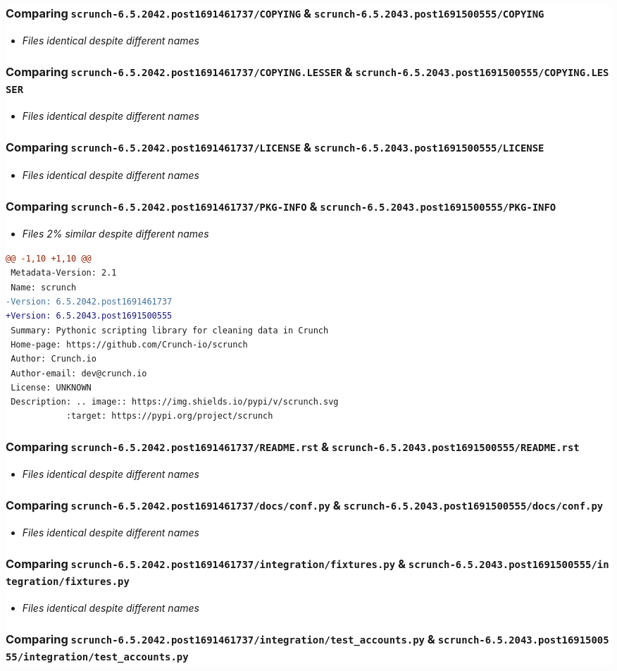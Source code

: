 ### Comparing `scrunch-6.5.2042.post1691461737/COPYING` & `scrunch-6.5.2043.post1691500555/COPYING`

 * *Files identical despite different names*

### Comparing `scrunch-6.5.2042.post1691461737/COPYING.LESSER` & `scrunch-6.5.2043.post1691500555/COPYING.LESSER`

 * *Files identical despite different names*

### Comparing `scrunch-6.5.2042.post1691461737/LICENSE` & `scrunch-6.5.2043.post1691500555/LICENSE`

 * *Files identical despite different names*

### Comparing `scrunch-6.5.2042.post1691461737/PKG-INFO` & `scrunch-6.5.2043.post1691500555/PKG-INFO`

 * *Files 2% similar despite different names*

```diff
@@ -1,10 +1,10 @@
 Metadata-Version: 2.1
 Name: scrunch
-Version: 6.5.2042.post1691461737
+Version: 6.5.2043.post1691500555
 Summary: Pythonic scripting library for cleaning data in Crunch
 Home-page: https://github.com/Crunch-io/scrunch
 Author: Crunch.io
 Author-email: dev@crunch.io
 License: UNKNOWN
 Description: .. image:: https://img.shields.io/pypi/v/scrunch.svg
            :target: https://pypi.org/project/scrunch
```

### Comparing `scrunch-6.5.2042.post1691461737/README.rst` & `scrunch-6.5.2043.post1691500555/README.rst`

 * *Files identical despite different names*

### Comparing `scrunch-6.5.2042.post1691461737/docs/conf.py` & `scrunch-6.5.2043.post1691500555/docs/conf.py`

 * *Files identical despite different names*

### Comparing `scrunch-6.5.2042.post1691461737/integration/fixtures.py` & `scrunch-6.5.2043.post1691500555/integration/fixtures.py`

 * *Files identical despite different names*

### Comparing `scrunch-6.5.2042.post1691461737/integration/test_accounts.py` & `scrunch-6.5.2043.post1691500555/integration/test_accounts.py`
